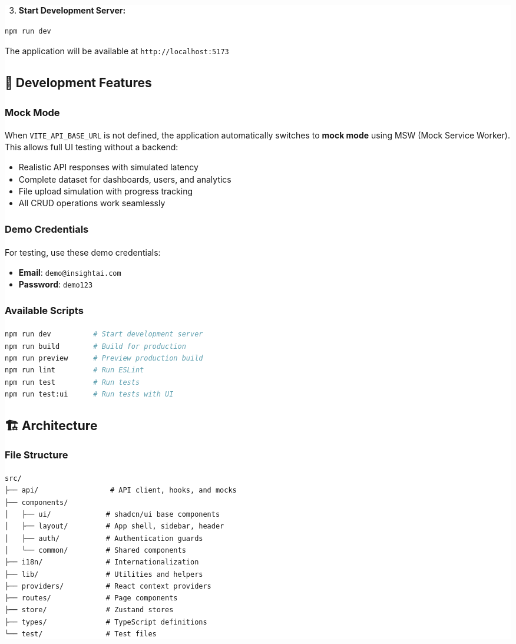 3. **Start Development Server:**
```bash
npm run dev
```

The application will be available at `http://localhost:5173`

## 🔧 Development Features

### Mock Mode
When `VITE_API_BASE_URL` is not defined, the application automatically switches to **mock mode** using MSW (Mock Service Worker). This allows full UI testing without a backend:

- Realistic API responses with simulated latency
- Complete dataset for dashboards, users, and analytics
- File upload simulation with progress tracking
- All CRUD operations work seamlessly

### Demo Credentials
For testing, use these demo credentials:
- **Email**: `demo@insightai.com`
- **Password**: `demo123`

### Available Scripts

```bash
npm run dev          # Start development server
npm run build        # Build for production
npm run preview      # Preview production build
npm run lint         # Run ESLint
npm run test         # Run tests
npm run test:ui      # Run tests with UI
```

## 🏗️ Architecture

### File Structure
```
src/
├── api/                 # API client, hooks, and mocks
├── components/          
│   ├── ui/             # shadcn/ui base components
│   ├── layout/         # App shell, sidebar, header
│   ├── auth/           # Authentication guards
│   └── common/         # Shared components
├── i18n/               # Internationalization
├── lib/                # Utilities and helpers
├── providers/          # React context providers
├── routes/             # Page components
├── store/              # Zustand stores
├── types/              # TypeScript definitions
└── test/               # Test files
```
